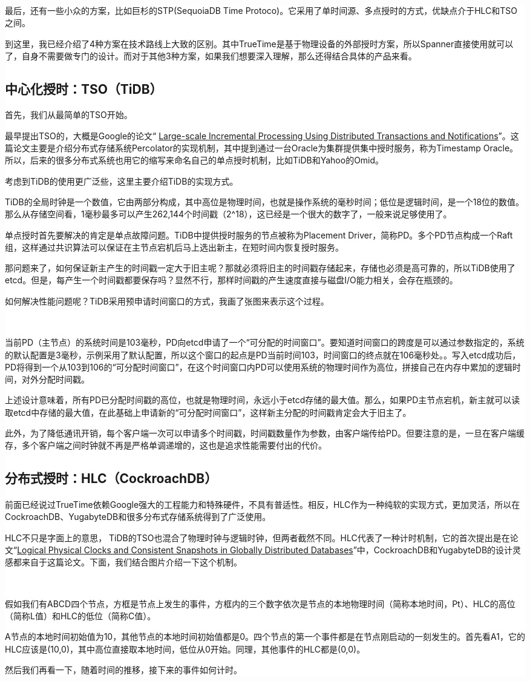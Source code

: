 最后，还有一些小众的方案，比如巨杉的STP(SequoiaDB Time Protoco)。它采用了单时间源、多点授时的方式，优缺点介于HLC和TSO之间。

到这里，我已经介绍了4种方案在技术路线上大致的区别。其中TrueTime是基于物理设备的外部授时方案，所以Spanner直接使用就可以了，自身不需要做专门的设计。而对于其他3种方案，如果我们想要深入理解，那么还得结合具体的产品来看。

## 中心化授时：TSO（TiDB）

首先，我们从最简单的TSO开始。

最早提出TSO的，大概是Google的论文“ [Large-scale Incremental Processing Using Distributed Transactions and Notifications](https://www.cs.princeton.edu/courses/archive/fall10/cos597B/papers/percolator-osdi10.pdf)”。这篇论文主要是介绍分布式存储系统Percolator的实现机制，其中提到通过一台Oracle为集群提供集中授时服务，称为Timestamp Oracle。所以，后来的很多分布式系统也用它的缩写来命名自己的单点授时机制，比如TiDB和Yahoo的Omid。

考虑到TiDB的使用更广泛些，这里主要介绍TiDB的实现方式。

TiDB的全局时钟是一个数值，它由两部分构成，其中高位是物理时间，也就是操作系统的毫秒时间；低位是逻辑时间，是一个18位的数值。那么从存储空间看，1毫秒最多可以产生262,144个时间戳（2^18），这已经是一个很大的数字了，一般来说足够使用了。

单点授时首先要解决的肯定是单点故障问题。TiDB中提供授时服务的节点被称为Placement Driver，简称PD。多个PD节点构成一个Raft组，这样通过共识算法可以保证在主节点宕机后马上选出新主，在短时间内恢复授时服务。

那问题来了，如何保证新主产生的时间戳一定大于旧主呢？那就必须将旧主的时间戳存储起来，存储也必须是高可靠的，所以TiDB使用了etcd。但是，每产生一个时间戳都要保存吗？显然不行，那样时间戳的产生速度直接与磁盘I/O能力相关，会存在瓶颈的。

如何解决性能问题呢？TiDB采用预申请时间窗口的方式，我画了张图来表示这个过程。

<img src="https://static001.geekbang.org/resource/image/3c/d6/3c9703cafb44f53596b673d9293e12d6.jpg" alt="">

当前PD（主节点）的系统时间是103毫秒，PD向etcd申请了一个“可分配的时间窗口”。要知道时间窗口的跨度是可以通过参数指定的，系统的默认配置是3毫秒，示例采用了默认配置，所以这个窗口的起点是PD当前时间103，时间窗口的终点就在106毫秒处。。写入etcd成功后，PD将得到一个从103到106的“可分配时间窗口”，在这个时间窗口内PD可以使用系统的物理时间作为高位，拼接自己在内存中累加的逻辑时间，对外分配时间戳。

上述设计意味着，所有PD已分配时间戳的高位，也就是物理时间，永远小于etcd存储的最大值。那么，如果PD主节点宕机，新主就可以读取etcd中存储的最大值，在此基础上申请新的“可分配时间窗口”，这样新主分配的时间戳肯定会大于旧主了。

此外，为了降低通讯开销，每个客户端一次可以申请多个时间戳，时间戳数量作为参数，由客户端传给PD。但要注意的是，一旦在客户端缓存，多个客户端之间时钟就不再是严格单调递增的，这也是追求性能需要付出的代价。

## 分布式授时：HLC（CockroachDB）

前面已经说过TrueTime依赖Google强大的工程能力和特殊硬件，不具有普适性。相反，HLC作为一种纯软的实现方式，更加灵活，所以在CockroachDB、YugabyteDB和很多分布式存储系统得到了广泛使用。

HLC不只是字面上的意思， TiDB的TSO也混合了物理时钟与逻辑时钟，但两者截然不同。HLC代表了一种计时机制，它的首次提出是在论文“[Logical Physical Clocks and Consistent Snapshots in Globally Distributed Databases](https://cse.buffalo.edu/~demirbas/publications/hlc.pdf)”中，CockroachDB和YugabyteDB的设计灵感都来自于这篇论文。下面，我们结合图片介绍一下这个机制。

<img src="https://static001.geekbang.org/resource/image/1c/6b/1c40af51f993yyc296635ef27de7e26b.jpg" alt="">

假如我们有ABCD四个节点，方框是节点上发生的事件，方框内的三个数字依次是节点的本地物理时间（简称本地时间，Pt）、HLC的高位（简称L值）和HLC的低位（简称C值）。

A节点的本地时间初始值为10，其他节点的本地时间初始值都是0。四个节点的第一个事件都是在节点刚启动的一刻发生的。首先看A1，它的HLC应该是(10,0)，其中高位直接取本地时间，低位从0开始。同理，其他事件的HLC都是(0,0)。

然后我们再看一下，随着时间的推移，接下来的事件如何计时。
